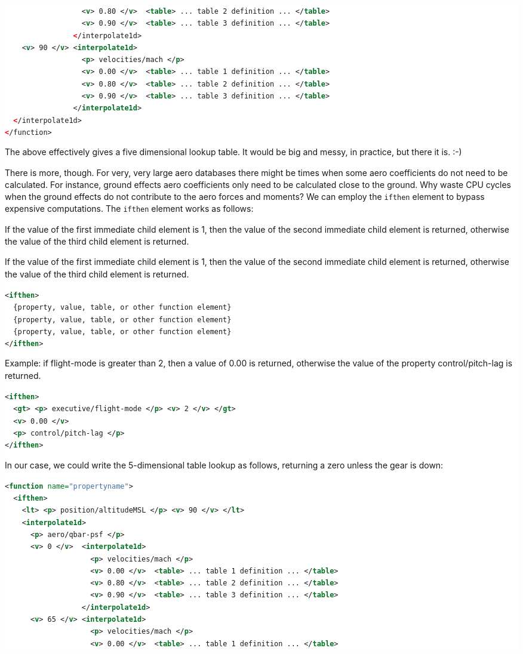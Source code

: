 ```xml
                  <v> 0.80 </v>  <table> ... table 2 definition ... </table>
                  <v> 0.90 </v>  <table> ... table 3 definition ... </table>
                </interpolate1d>
    <v> 90 </v> <interpolate1d>
                  <p> velocities/mach </p>
                  <v> 0.00 </v>  <table> ... table 1 definition ... </table>
                  <v> 0.80 </v>  <table> ... table 2 definition ... </table>
                  <v> 0.90 </v>  <table> ... table 3 definition ... </table>
                </interpolate1d>
  </interpolate1d>
</function>
```

The above effectively gives a five dimensional lookup table. It would be big
and messy, in practice, but there it is. :-)

There is more, though. For very, very large aero databases there might be
times when some aero coefficients do not need to be calculated. For
instance, ground effects aero coefficients only need to be calculated close
to the ground. Why waste CPU cycles when the ground effects do not
contribute to the aero forces and moments? We can employ the `ifthen` element
to bypass expensive computations. The `ifthen` element works as follows:

If the value of the first immediate child element is 1, then the value of
the second immediate child element is returned, otherwise the value of the
third child element is returned.

If the value of the first immediate child element is 1, then the value of
the second immediate child element is returned, otherwise the value of the
third child element is returned.

```xml
<ifthen>
  {property, value, table, or other function element}
  {property, value, table, or other function element}
  {property, value, table, or other function element}
</ifthen>
```

Example: if flight-mode is greater than 2, then a value of 0.00 is returned, otherwise the value of the property control/pitch-lag is returned.

```xml
<ifthen>
  <gt> <p> executive/flight-mode </p> <v> 2 </v> </gt>
  <v> 0.00 </v>
  <p> control/pitch-lag </p>
</ifthen>
```

In our case, we could write the 5-dimensional table lookup as follows, returning a zero unless the gear is down:

```xml
<function name="propertyname">
  <ifthen>
    <lt> <p> position/altitudeMSL </p> <v> 90 </v> </lt>
    <interpolate1d>
      <p> aero/qbar-psf </p>
      <v> 0 </v>  <interpolate1d>
                    <p> velocities/mach </p>
                    <v> 0.00 </v>  <table> ... table 1 definition ... </table>
                    <v> 0.80 </v>  <table> ... table 2 definition ... </table>
                    <v> 0.90 </v>  <table> ... table 3 definition ... </table>
                  </interpolate1d>
      <v> 65 </v> <interpolate1d>
                    <p> velocities/mach </p>
                    <v> 0.00 </v>  <table> ... table 1 definition ... </table>
```